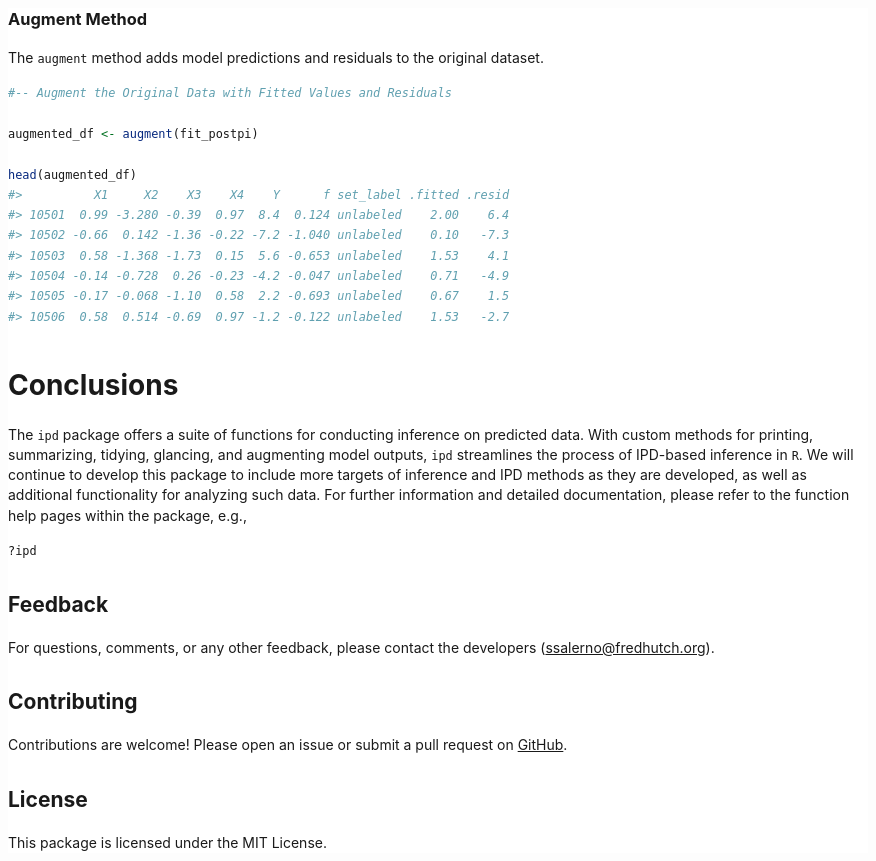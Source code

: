 ### Augment Method

The `augment` method adds model predictions and residuals to the original 
dataset.


``` r
#-- Augment the Original Data with Fitted Values and Residuals

augmented_df <- augment(fit_postpi)

head(augmented_df)
#>          X1     X2    X3    X4    Y      f set_label .fitted .resid
#> 10501  0.99 -3.280 -0.39  0.97  8.4  0.124 unlabeled    2.00    6.4
#> 10502 -0.66  0.142 -1.36 -0.22 -7.2 -1.040 unlabeled    0.10   -7.3
#> 10503  0.58 -1.368 -1.73  0.15  5.6 -0.653 unlabeled    1.53    4.1
#> 10504 -0.14 -0.728  0.26 -0.23 -4.2 -0.047 unlabeled    0.71   -4.9
#> 10505 -0.17 -0.068 -1.10  0.58  2.2 -0.693 unlabeled    0.67    1.5
#> 10506  0.58  0.514 -0.69  0.97 -1.2 -0.122 unlabeled    1.53   -2.7
```



# Conclusions

The `ipd` package offers a suite of functions for conducting inference on 
predicted data. With custom methods for printing, summarizing, tidying, 
glancing, and augmenting model outputs, `ipd` streamlines the process of 
IPD-based inference in `R`. We will continue to develop this package to 
include more targets of inference and IPD methods as they are developed, 
as well as additional functionality for analyzing such data. For further 
information and detailed documentation, please refer to the function help 
pages within the package, e.g.,


``` r
?ipd
```

## Feedback

For questions, comments, or any other feedback, please contact the 
developers (<ssalerno@fredhutch.org>).

## Contributing

Contributions are welcome! Please open an issue or submit a pull request on 
[GitHub](https://github.com/ipd-tools/ipd).

## License

This package is licensed under the MIT License.
